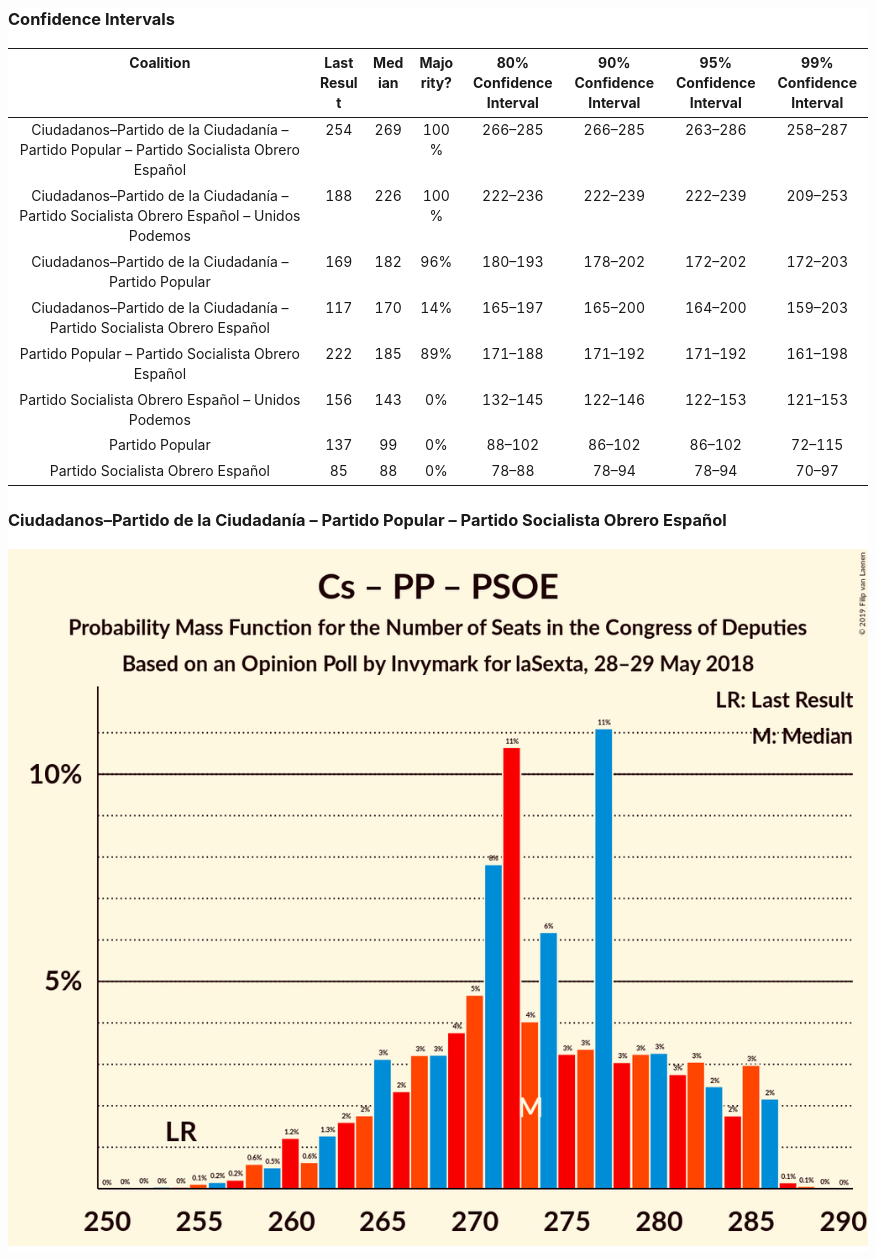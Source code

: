 ### Confidence Intervals

| Coalition | Last Result | Median | Majority? | 80% Confidence Interval | 90% Confidence Interval | 95% Confidence Interval | 99% Confidence Interval |
|:---------:|:-----------:|:------:|:---------:|:-----------------------:|:-----------------------:|:-----------------------:|:-----------------------:|
| Ciudadanos–Partido de la Ciudadanía – Partido Popular – Partido Socialista Obrero Español | 254 | 269 | 100% | 266–285 | 266–285 | 263–286 | 258–287 |
| Ciudadanos–Partido de la Ciudadanía – Partido Socialista Obrero Español – Unidos Podemos | 188 | 226 | 100% | 222–236 | 222–239 | 222–239 | 209–253 |
| Ciudadanos–Partido de la Ciudadanía – Partido Popular | 169 | 182 | 96% | 180–193 | 178–202 | 172–202 | 172–203 |
| Ciudadanos–Partido de la Ciudadanía – Partido Socialista Obrero Español | 117 | 170 | 14% | 165–197 | 165–200 | 164–200 | 159–203 |
| Partido Popular – Partido Socialista Obrero Español | 222 | 185 | 89% | 171–188 | 171–192 | 171–192 | 161–198 |
| Partido Socialista Obrero Español – Unidos Podemos | 156 | 143 | 0% | 132–145 | 122–146 | 122–153 | 121–153 |
| Partido Popular | 137 | 99 | 0% | 88–102 | 86–102 | 86–102 | 72–115 |
| Partido Socialista Obrero Español | 85 | 88 | 0% | 78–88 | 78–94 | 78–94 | 70–97 |

### Ciudadanos–Partido de la Ciudadanía – Partido Popular – Partido Socialista Obrero Español

![Graph with seats probability mass function not yet produced](2018-05-29-Invymark-coalitions-seats-pmf-cs–pp–psoe.png "Seats Probability Mass Function")
